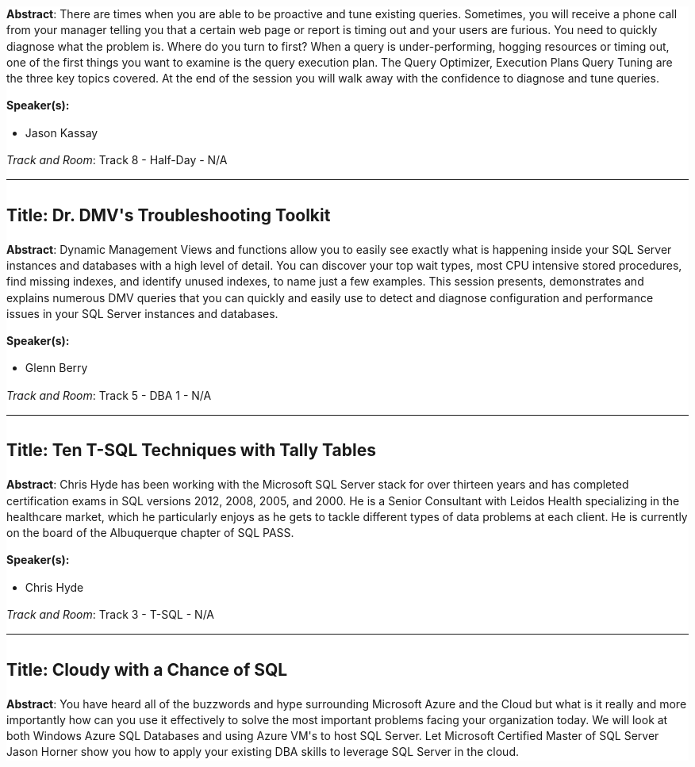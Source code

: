 **Abstract**:
There are times when you are able to be proactive and tune existing queries. Sometimes, you will receive a phone call from your manager telling you that a certain web page or report is timing out and your users are furious. You need to quickly diagnose what the problem is. Where do you turn to first? When a query is under-performing, hogging resources or timing out, one of the first things you want to examine is the query execution plan. The Query Optimizer, Execution Plans  Query Tuning are the three key topics covered. At the end of the session you will walk away with the confidence to diagnose and tune queries.
 
**Speaker(s):**
- Jason Kassay
 
*Track and Room*: Track 8 - Half-Day - N/A
 
----------------------------------------------------------------------------------- 
 
 
## Title: Dr. DMV's Troubleshooting Toolkit
 
**Abstract**:
Dynamic Management Views and functions allow you to easily see exactly what is happening inside your SQL Server instances and databases with a high level of detail. You can discover your top wait types, most CPU intensive stored procedures, find missing indexes, and identify unused indexes, to name just a few examples. This session presents, demonstrates and explains numerous DMV queries that you can quickly and easily use to detect and diagnose configuration and performance issues in your SQL Server instances and databases.

 
**Speaker(s):**
- Glenn Berry
 
*Track and Room*: Track 5 - DBA 1 - N/A
 
----------------------------------------------------------------------------------- 
 
 
## Title: Ten T-SQL Techniques with Tally Tables
 
**Abstract**:
Chris Hyde has been working with the Microsoft SQL Server stack for over thirteen years and has completed certification exams in SQL versions 2012, 2008, 2005, and 2000.  He is a Senior Consultant with Leidos Health specializing in the healthcare market, which he particularly enjoys as he gets to tackle different types of data problems at each client.  He is currently on the board of the Albuquerque chapter of SQL PASS.
 
**Speaker(s):**
- Chris Hyde
 
*Track and Room*: Track 3 - T-SQL - N/A
 
----------------------------------------------------------------------------------- 
 
 
## Title: Cloudy with a Chance of SQL
 
**Abstract**:
You have heard all of the buzzwords and hype surrounding Microsoft Azure and the Cloud but what is it really and more importantly how can you use it effectively to solve the most important problems facing your organization today. We will look at both Windows Azure SQL Databases and using Azure VM's to host SQL Server.
Let Microsoft Certified Master of SQL Server Jason Horner show you how to apply your existing DBA skills to leverage SQL Server in the cloud.
 